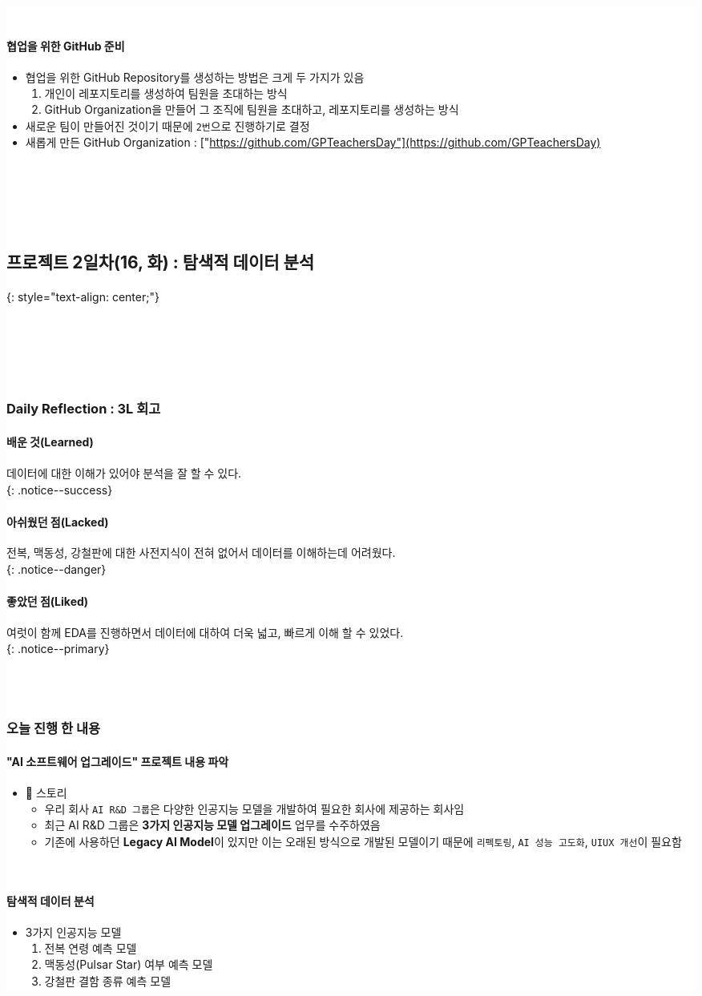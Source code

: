 <br>

#### 협업을 위한 GitHub 준비
- 협업을 위한 GitHub Repository를 생성하는 방법은 크게 두 가지가 있음
  1. 개인이 레포지토리를 생성하여 팀원을 초대하는 방식
  2. GitHub Organization을 만들어 그 조직에 팀원을 초대하고, 레포지토리를 생성하는 방식
- 새로운 팀이 만들어진 것이기 때문에 `2번`으로 진행하기로 결정
- 새롭게 만든 GitHub Organization : ["https://github.com/GPTeachersDay"](https://github.com/GPTeachersDay)




<br><br><br><br>

## 프로젝트 2일차(16, 화) : 탐색적 데이터 분석
{: style="text-align: center;"}

<br><br><br><br>




### Daily Reflection : 3L 회고
#### 배운 것(Learned)
데이터에 대한 이해가 있어야 분석을 잘 할 수 있다.  
{: .notice--success}

#### 아쉬웠던 점(Lacked)
전복, 맥동성, 강철판에 대한 사전지식이 전혀 없어서 데이터를 이해하는데 어려웠다.  
{: .notice--danger}

#### 좋았던 점(Liked)
여럿이 함께 EDA를 진행하면서 데이터에 대하여 더욱 넓고, 빠르게 이해 할 수 있었다.  
{: .notice--primary}


<br><br>


### 오늘 진행 한 내용  
#### "AI 소프트웨어 업그레이드" 프로젝트 내용 파악
- 📜 스토리
  - 우리 회사 `AI R&D 그룹`은 다양한 인공지능 모델을 개발하여 필요한 회사에 제공하는 회사임
  - 최근 AI R&D 그룹은 **3가지 인공지능 모델 업그레이드** 업무를 수주하였음
  - 기존에 사용하던 **Legacy AI Model**이 있지만 이는 오래된 방식으로 개발된 모델이기 때문에 `리펙토링`, `AI 성능 고도화`, `UIUX 개선`이 필요함

<br>

#### 탐색적 데이터 분석
- 3가지 인공지능 모델
  1. 전복 연령 예측 모델
  2. 맥동성(Pulsar Star) 여부 예측 모델
  3. 강철판 결함 종류 예측 모델
